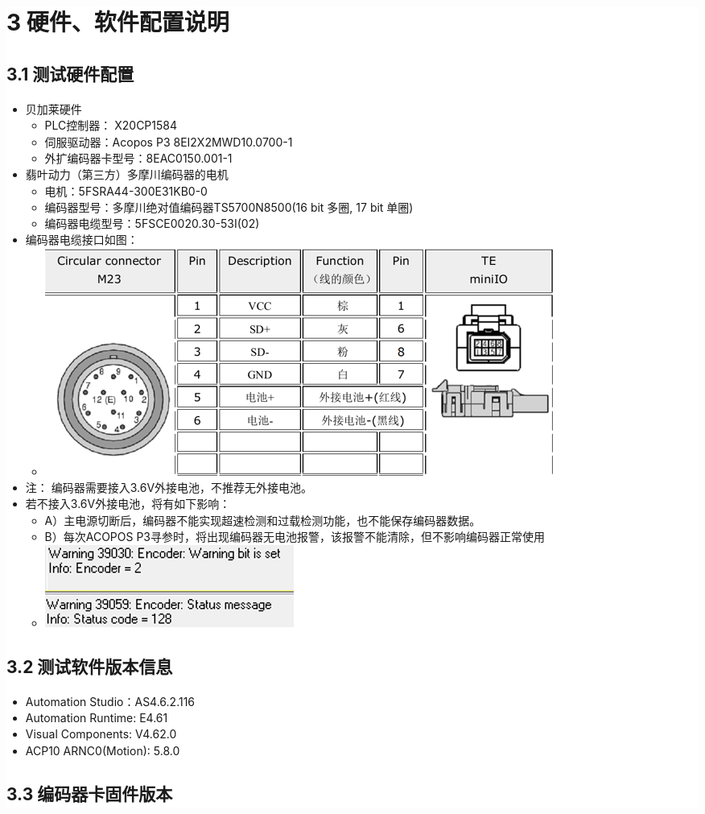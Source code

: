 # 3 硬件、软件配置说明

## 3.1 测试硬件配置

- 贝加莱硬件
    - PLC控制器： X20CP1584
    - 伺服驱动器：Acopos P3 8EI2X2MWD10.0700-1
    - 外扩编码器卡型号：8EAC0150.001-1
- 翡叶动力（第三方）多摩川编码器的电机
    - 电机：5FSRA44-300E31KB0-0
    - 编码器型号：多摩川绝对值编码器TS5700N8500(16 bit 多圈, 17 bit 单圈)
    - 编码器电缆型号：5FSCE0020.30-53I(02)
- 编码器电缆接口如图：
    - ![](FILES/033ACOPOS%20P3控制多摩川编码器电机的使用说明/image-20240705214841476.png)
- 注： 编码器需要接入3.6V外接电池，不推荐无外接电池。
- 若不接入3.6V外接电池，将有如下影响：
    - A）主电源切断后，编码器不能实现超速检测和过载检测功能，也不能保存编码器数据。
    - B）每次ACOPOS P3寻参时，将出现编码器无电池报警，该报警不能清除，但不影响编码器正常使用
    - ![](FILES/033ACOPOS%20P3控制多摩川编码器电机的使用说明/image-20240705214929930.png)

## 3.2 测试软件版本信息

- Automation Studio：AS4.6.2.116
- Automation Runtime: E4.61
- Visual Components: V4.62.0
- ACP10 ARNC0(Motion): 5.8.0

## 3.3 编码器卡固件版本
